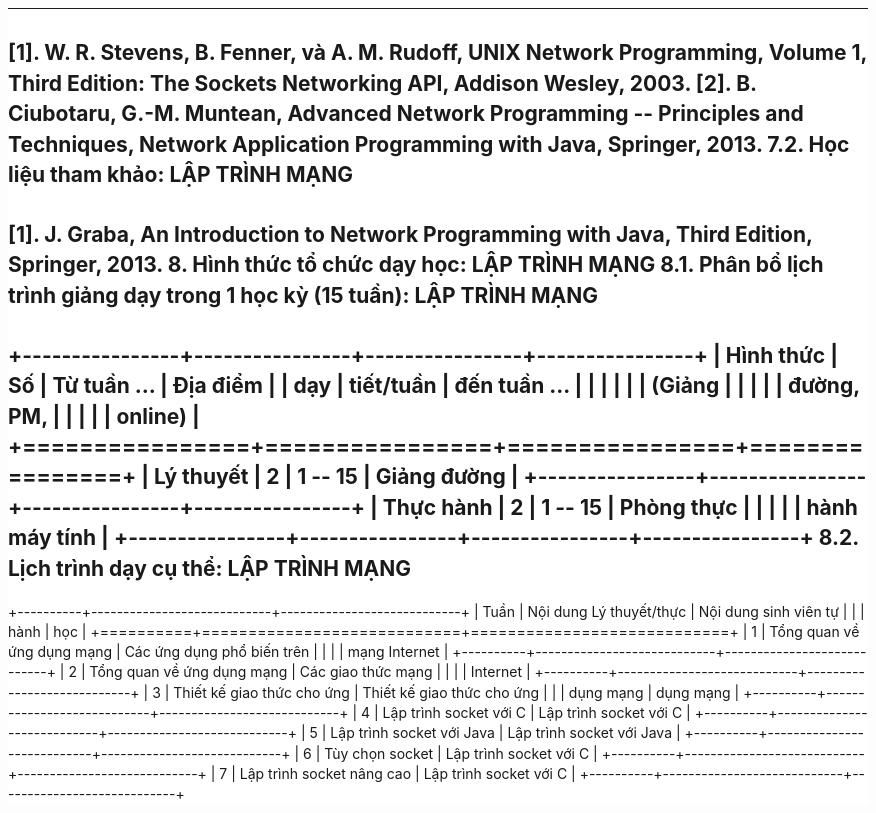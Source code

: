 --------------------------------------
\[1\]. W. R. Stevens, B. Fenner, và A. M. Rudoff, UNIX Network
Programming, Volume 1, Third Edition: The Sockets Networking API,
Addison Wesley, 2003.
\[2\]. B. Ciubotaru, G.-M. Muntean, Advanced Network Programming --
Principles and Techniques, Network Application Programming with Java,
Springer, 2013.
7.2. Học liệu tham khảo: LẬP TRÌNH MẠNG
---------------------------------------
\[1\]. J. Graba, An Introduction to Network Programming with Java,
Third Edition, Springer, 2013.
8. Hình thức tổ chức dạy học: LẬP TRÌNH MẠNG
8.1. Phân bổ lịch trình giảng dạy trong 1 học kỳ (15 tuần): LẬP TRÌNH MẠNG
--------------------------------------------------------------------------
+----------------+----------------+----------------+----------------+
| Hình thức    | Số           | Từ tuần ...  | Địa điểm   |
| dạy          | tiết/tuần    | đến tuần ... |                |
|                |                |                | (Giảng       |
|                |                |                | đường, PM,     |
|                |                |                | online)      |
+================+================+================+================+
| Lý thuyết      | 2              | 1 -- 15        | Giảng đường    |
+----------------+----------------+----------------+----------------+
| Thực hành      | 2              | 1 -- 15        | Phòng thực     |
|                |                |                | hành máy tính  |
+----------------+----------------+----------------+----------------+
8.2. Lịch trình dạy cụ thể: LẬP TRÌNH MẠNG
------------------------------------------
+----------+----------------------------+----------------------------+
| Tuần | Nội dung Lý thuyết/thực  | Nội dung sinh viên tự    |
|          | hành                     | học                      |
+==========+============================+============================+
| 1        | Tổng quan về ứng dụng mạng | Các ứng dụng phổ biến trên |
|          |                            | mạng Internet              |
+----------+----------------------------+----------------------------+
| 2        | Tổng quan về ứng dụng mạng | Các giao thức mạng         |
|          |                            | Internet                   |
+----------+----------------------------+----------------------------+
| 3        | Thiết kế giao thức cho ứng | Thiết kế giao thức cho ứng |
|          | dụng mạng                  | dụng mạng                  |
+----------+----------------------------+----------------------------+
| 4        | Lập trình socket với C     | Lập trình socket với C     |
+----------+----------------------------+----------------------------+
| 5        | Lập trình socket với Java  | Lập trình socket với Java  |
+----------+----------------------------+----------------------------+
| 6        | Tùy chọn socket            | Lập trình socket với C     |
+----------+----------------------------+----------------------------+
| 7        | Lập trình socket nâng cao  | Lập trình socket với C     |
+----------+----------------------------+----------------------------+